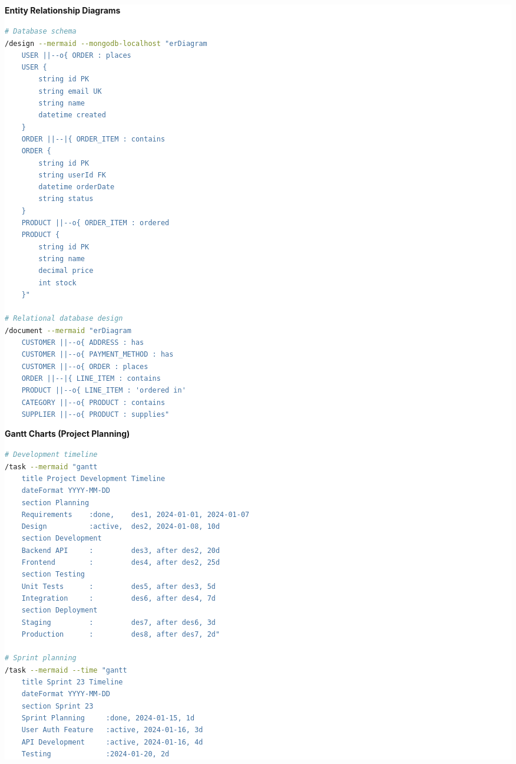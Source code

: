 **Entity Relationship Diagrams**
```bash
# Database schema
/design --mermaid --mongodb-localhost "erDiagram
    USER ||--o{ ORDER : places
    USER {
        string id PK
        string email UK
        string name
        datetime created
    }
    ORDER ||--|{ ORDER_ITEM : contains
    ORDER {
        string id PK
        string userId FK
        datetime orderDate
        string status
    }
    PRODUCT ||--o{ ORDER_ITEM : ordered
    PRODUCT {
        string id PK
        string name
        decimal price
        int stock
    }"

# Relational database design
/document --mermaid "erDiagram
    CUSTOMER ||--o{ ADDRESS : has
    CUSTOMER ||--o{ PAYMENT_METHOD : has
    CUSTOMER ||--o{ ORDER : places
    ORDER ||--|{ LINE_ITEM : contains
    PRODUCT ||--o{ LINE_ITEM : 'ordered in'
    CATEGORY ||--o{ PRODUCT : contains
    SUPPLIER ||--o{ PRODUCT : supplies"
```

**Gantt Charts (Project Planning)**
```bash
# Development timeline
/task --mermaid "gantt
    title Project Development Timeline
    dateFormat YYYY-MM-DD
    section Planning
    Requirements    :done,    des1, 2024-01-01, 2024-01-07
    Design          :active,  des2, 2024-01-08, 10d
    section Development
    Backend API     :         des3, after des2, 20d
    Frontend        :         des4, after des2, 25d
    section Testing
    Unit Tests      :         des5, after des3, 5d
    Integration     :         des6, after des4, 7d
    section Deployment
    Staging         :         des7, after des6, 3d
    Production      :         des8, after des7, 2d"

# Sprint planning
/task --mermaid --time "gantt
    title Sprint 23 Timeline
    dateFormat YYYY-MM-DD
    section Sprint 23
    Sprint Planning     :done, 2024-01-15, 1d
    User Auth Feature   :active, 2024-01-16, 3d
    API Development     :active, 2024-01-16, 4d
    Testing             :2024-01-20, 2d
```
